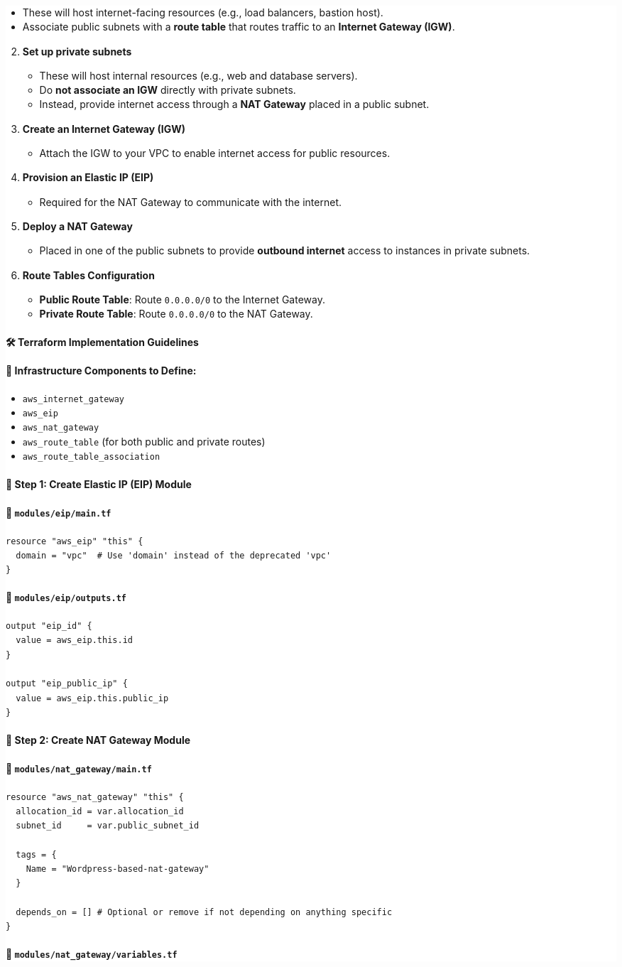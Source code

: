    * These will host internet-facing resources (e.g., load balancers, bastion host).
   * Associate public subnets with a **route table** that routes traffic to an **Internet Gateway (IGW)**.

2. **Set up private subnets**

   * These will host internal resources (e.g., web and database servers).
   * Do **not associate an IGW** directly with private subnets.
   * Instead, provide internet access through a **NAT Gateway** placed in a public subnet.

3. **Create an Internet Gateway (IGW)**

   * Attach the IGW to your VPC to enable internet access for public resources.

4. **Provision an Elastic IP (EIP)**

   * Required for the NAT Gateway to communicate with the internet.

5. **Deploy a NAT Gateway**

   * Placed in one of the public subnets to provide **outbound internet** access to instances in private subnets.

6. **Route Tables Configuration**

   * **Public Route Table**: Route `0.0.0.0/0` to the Internet Gateway.
   * **Private Route Table**: Route `0.0.0.0/0` to the NAT Gateway.
#### 🛠️ Terraform Implementation Guidelines
#### 🔧 Infrastructure Components to Define:
* `aws_internet_gateway`
* `aws_eip`
* `aws_nat_gateway`
* `aws_route_table` (for both public and private routes)
* `aws_route_table_association`
#### 🧱 Step 1: Create Elastic IP (EIP) Module
#### 📁 `modules/eip/main.tf`
```hcl
resource "aws_eip" "this" {
  domain = "vpc"  # Use 'domain' instead of the deprecated 'vpc'
}
```
#### 📁 `modules/eip/outputs.tf`
```hcl
output "eip_id" {
  value = aws_eip.this.id
}

output "eip_public_ip" {
  value = aws_eip.this.public_ip
}
```
#### 🧱 Step 2: Create NAT Gateway Module
#### 📁 `modules/nat_gateway/main.tf`
```hcl
resource "aws_nat_gateway" "this" {
  allocation_id = var.allocation_id
  subnet_id     = var.public_subnet_id

  tags = {
    Name = "Wordpress-based-nat-gateway"
  }

  depends_on = [] # Optional or remove if not depending on anything specific
}
```
#### 📁 `modules/nat_gateway/variables.tf`